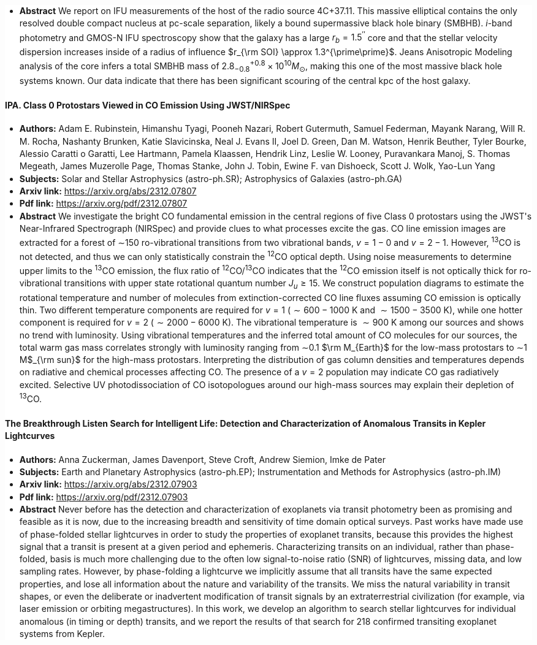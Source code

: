  - **Abstract**
 We report on IFU measurements of the host of the radio source 4C+37.11. This massive elliptical contains the only resolved double compact nucleus at pc-scale separation, likely a bound supermassive black hole binary (SMBHB). $i$-band photometry and GMOS-N IFU spectroscopy show that the galaxy has a large $r_b=1.5^{\prime\prime}$ core and that the stellar velocity dispersion increases inside of a radius of influence $r_{\rm SOI} \approx 1.3^{\prime\prime}$. Jeans Anisotropic Modeling analysis of the core infers a total SMBHB mass of $2.8^{+0.8}_{-0.8} \times 10^{10}M_\odot$, making this one of the most massive black hole systems known. Our data indicate that there has been significant scouring of the central kpc of the host galaxy.
#### IPA. Class 0 Protostars Viewed in CO Emission Using JWST/NIRSpec
 - **Authors:** Adam E. Rubinstein, Himanshu Tyagi, Pooneh Nazari, Robert Gutermuth, Samuel Federman, Mayank Narang, Will R. M. Rocha, Nashanty Brunken, Katie Slavicinska, Neal J. Evans II, Joel D. Green, Dan M. Watson, Henrik Beuther, Tyler Bourke, Alessio Caratti o Garatti, Lee Hartmann, Pamela Klaassen, Hendrik Linz, Leslie W. Looney, Puravankara Manoj, S. Thomas Megeath, James Muzerolle Page, Thomas Stanke, John J. Tobin, Ewine F. van Dishoeck, Scott J. Wolk, Yao-Lun Yang
 - **Subjects:** Solar and Stellar Astrophysics (astro-ph.SR); Astrophysics of Galaxies (astro-ph.GA)
 - **Arxiv link:** https://arxiv.org/abs/2312.07807
 - **Pdf link:** https://arxiv.org/pdf/2312.07807
 - **Abstract**
 We investigate the bright CO fundamental emission in the central regions of five Class 0 protostars using the JWST's Near-Infrared Spectrograph (NIRSpec) and provide clues to what processes excite the gas. CO line emission images are extracted for a forest of $\sim$150 ro-vibrational transitions from two vibrational bands, $v=1-0$ and $v=2-1$. However, ${}^{13}$CO is not detected, and thus we can only statistically constrain the ${}^{12}$CO optical depth. Using noise measurements to determine upper limits to the ${}^{13}$CO emission, the flux ratio of ${}^{12}$CO/${}^{13}$CO indicates that the ${}^{12}$CO emission itself is not optically thick for ro-vibrational transitions with upper state rotational quantum number $J_u \geq 15$. We construct population diagrams to estimate the rotational temperature and number of molecules from extinction-corrected CO line fluxes assuming CO emission is optically thin. Two different temperature components are required for $v=1$ ($\sim600-1000$ K and $\sim1500-3500$ K), while one hotter component is required for $v=2$ ($\sim2000-6000$ K). The vibrational temperature is $\sim 900$ K among our sources and shows no trend with luminosity. Using vibrational temperatures and the inferred total amount of CO molecules for our sources, the total warm gas mass correlates strongly with luminosity ranging from $\sim$0.1 $\rm M_{Earth}$ for the low-mass protostars to $\sim$1 M$_{\rm sun}$ for the high-mass protostars. Interpreting the distribution of gas column densities and temperatures depends on radiative and chemical processes affecting CO. The presence of a $v=2$ population may indicate CO gas radiatively excited. Selective UV photodissociation of CO isotopologues around our high-mass sources may explain their depletion of ${}^{13}$CO.
#### The Breakthrough Listen Search for Intelligent Life: Detection and  Characterization of Anomalous Transits in Kepler Lightcurves
 - **Authors:** Anna Zuckerman, James Davenport, Steve Croft, Andrew Siemion, Imke de Pater
 - **Subjects:** Earth and Planetary Astrophysics (astro-ph.EP); Instrumentation and Methods for Astrophysics (astro-ph.IM)
 - **Arxiv link:** https://arxiv.org/abs/2312.07903
 - **Pdf link:** https://arxiv.org/pdf/2312.07903
 - **Abstract**
 Never before has the detection and characterization of exoplanets via transit photometry been as promising and feasible as it is now, due to the increasing breadth and sensitivity of time domain optical surveys. Past works have made use of phase-folded stellar lightcurves in order to study the properties of exoplanet transits, because this provides the highest signal that a transit is present at a given period and ephemeris. Characterizing transits on an individual, rather than phase-folded, basis is much more challenging due to the often low signal-to-noise ratio (SNR) of lightcurves, missing data, and low sampling rates. However, by phase-folding a lightcurve we implicitly assume that all transits have the same expected properties, and lose all information about the nature and variability of the transits. We miss the natural variability in transit shapes, or even the deliberate or inadvertent modification of transit signals by an extraterrestrial civilization (for example, via laser emission or orbiting megastructures). In this work, we develop an algorithm to search stellar lightcurves for individual anomalous (in timing or depth) transits, and we report the results of that search for 218 confirmed transiting exoplanet systems from Kepler.
